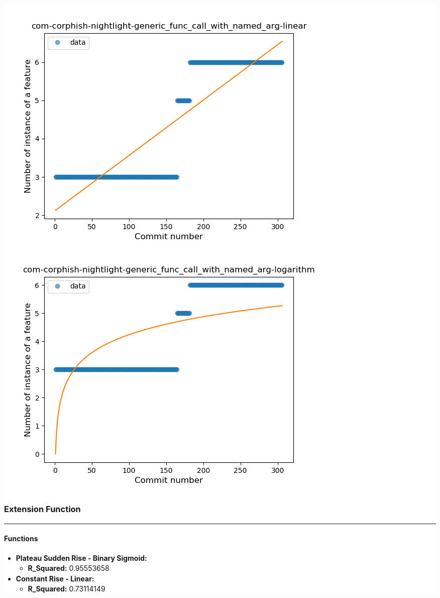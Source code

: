 ![com-corphish-nightlight-generic T1](../plots/com-corphish-nightlight-generic_func_call_with_named_arg_T1.png)
![com-corphish-nightlight-generic T6](../plots/com-corphish-nightlight-generic_func_call_with_named_arg_T6.png)
### <a name="extension_function">Extension Function</a>
----
#### Functions
* **Plateau Sudden Rise - Binary Sigmoid:** ![equation](http://latex.codecogs.com/svg.latex?%5Cfrac%7B1.012658%7D%7B1%20&plus;%20%5Cepsilon%5E%28-16.757635%28x%20-159.260131%29%29%7D%20&plus;%202.987342)
    * **R_Squared:** 0.95553658
* **Constant Rise - Linear:** ![equation](http://latex.codecogs.com/svg.latex?0.004588x%20&plus;%202.749474)
    * **R_Squared:** 0.73114149
